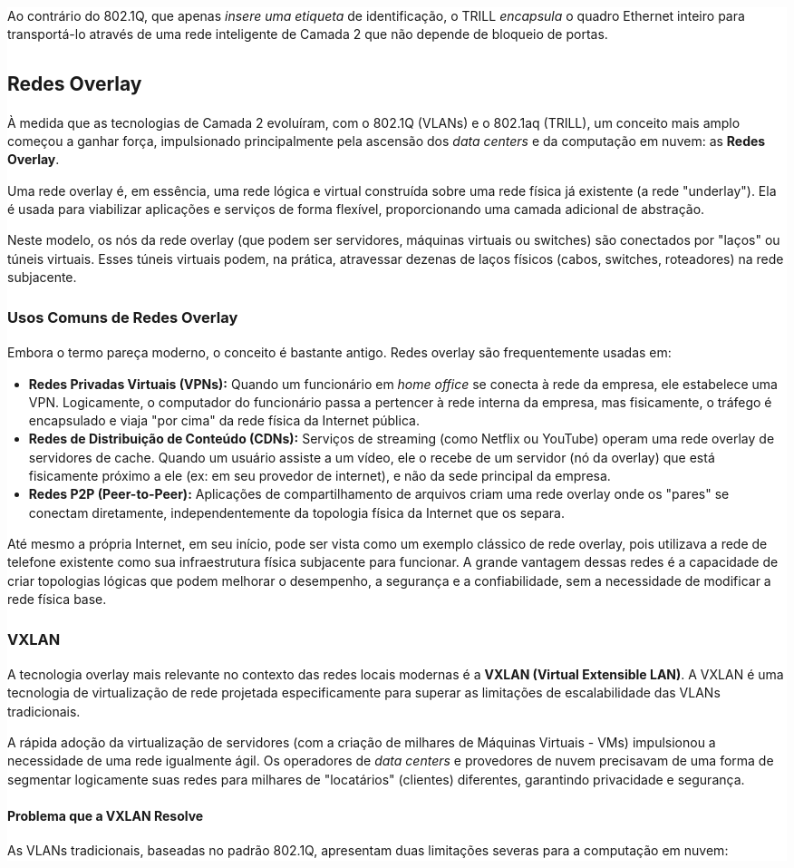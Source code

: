 Ao contrário do 802.1Q, que apenas _insere uma etiqueta_ de identificação, o TRILL _encapsula_ o quadro Ethernet inteiro para transportá-lo através de uma rede inteligente de Camada 2 que não depende de bloqueio de portas.

## Redes Overlay

À medida que as tecnologias de Camada 2 evoluíram, com o 802.1Q (VLANs) e o 802.1aq (TRILL), um conceito mais amplo começou a ganhar força, impulsionado principalmente pela ascensão dos _data centers_ e da computação em nuvem: as **Redes Overlay**.

Uma rede overlay é, em essência, uma rede lógica e virtual construída sobre uma rede física já existente (a rede "underlay"). Ela é usada para viabilizar aplicações e serviços de forma flexível, proporcionando uma camada adicional de abstração.

Neste modelo, os nós da rede overlay (que podem ser servidores, máquinas virtuais ou switches) são conectados por "laços" ou túneis virtuais. Esses túneis virtuais podem, na prática, atravessar dezenas de laços físicos (cabos, switches, roteadores) na rede subjacente.

### Usos Comuns de Redes Overlay

Embora o termo pareça moderno, o conceito é bastante antigo. Redes overlay são frequentemente usadas em:

- **Redes Privadas Virtuais (VPNs):** Quando um funcionário em _home office_ se conecta à rede da empresa, ele estabelece uma VPN. Logicamente, o computador do funcionário passa a pertencer à rede interna da empresa, mas fisicamente, o tráfego é encapsulado e viaja "por cima" da rede física da Internet pública.
- **Redes de Distribuição de Conteúdo (CDNs):** Serviços de streaming (como Netflix ou YouTube) operam uma rede overlay de servidores de cache. Quando um usuário assiste a um vídeo, ele o recebe de um servidor (nó da overlay) que está fisicamente próximo a ele (ex: em seu provedor de internet), e não da sede principal da empresa.
- **Redes P2P (Peer-to-Peer):** Aplicações de compartilhamento de arquivos criam uma rede overlay onde os "pares" se conectam diretamente, independentemente da topologia física da Internet que os separa.

Até mesmo a própria Internet, em seu início, pode ser vista como um exemplo clássico de rede overlay, pois utilizava a rede de telefone existente como sua infraestrutura física subjacente para funcionar. A grande vantagem dessas redes é a capacidade de criar topologias lógicas que podem melhorar o desempenho, a segurança e a confiabilidade, sem a necessidade de modificar a rede física base.

### VXLAN

A tecnologia overlay mais relevante no contexto das redes locais modernas é a **VXLAN (Virtual Extensible LAN)**. A VXLAN é uma tecnologia de virtualização de rede projetada especificamente para superar as limitações de escalabilidade das VLANs tradicionais.

A rápida adoção da virtualização de servidores (com a criação de milhares de Máquinas Virtuais - VMs) impulsionou a necessidade de uma rede igualmente ágil. Os operadores de _data centers_ e provedores de nuvem precisavam de uma forma de segmentar logicamente suas redes para milhares de "locatários" (clientes) diferentes, garantindo privacidade e segurança.

#### Problema que a VXLAN Resolve

As VLANs tradicionais, baseadas no padrão 802.1Q, apresentam duas limitações severas para a computação em nuvem:

